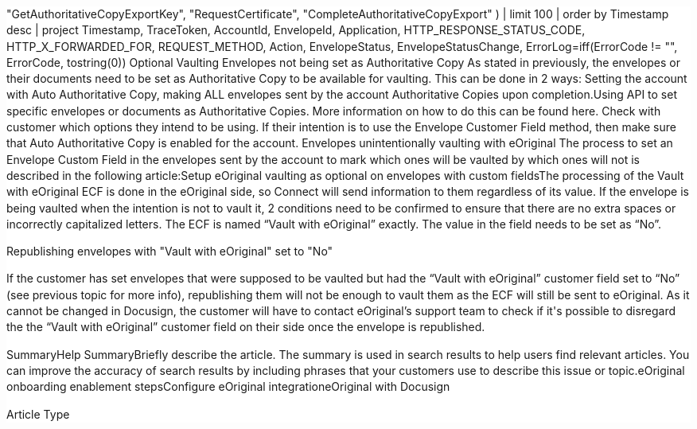 "GetAuthoritativeCopyExportKey",
"RequestCertificate",
"CompleteAuthoritativeCopyExport"
)
| limit 100
| order by Timestamp desc
| project Timestamp, TraceToken, AccountId, EnvelopeId, Application,
HTTP_RESPONSE_STATUS_CODE, HTTP_X_FORWARDED_FOR,
REQUEST_METHOD, Action, EnvelopeStatus, EnvelopeStatusChange,
ErrorLog=iff(ErrorCode != "", ErrorCode, tostring(0))
Optional Vaulting
Envelopes not being set as Authoritative Copy
As stated in previously, the envelopes or their documents need to be set as
Authoritative Copy to be available for vaulting. This can be done in 2 ways:
Setting the account with Auto Authoritative Copy, making ALL envelopes
sent by the account Authoritative Copies upon completion.Using API to set
specific envelopes or documents as Authoritative Copies. More information
on how to do this can be found here.
Check with customer which options they intend to be using. If their intention
is to use the Envelope Customer Field method, then make sure that Auto
Authoritative Copy is enabled for the account.
Envelopes unintentionally vaulting with eOriginal
The process to set an Envelope Custom Field in the envelopes sent by the
account to mark which ones will be vaulted by which ones will not is
described in the following article:Setup eOriginal vaulting as optional on
envelopes with custom fieldsThe processing of the Vault with eOriginal ECF
is done in the eOriginal side, so Connect will send information to them
regardless of its value. If the envelope is being vaulted when the intention
is not to vault it, 2 conditions need to be confirmed to ensure that there are
no extra spaces or incorrectly capitalized letters.
The ECF is named “Vault with eOriginal” exactly. The value in the field
needs to be set as “No”.

Republishing envelopes with "Vault with eOriginal" set to "No"

If the customer has set envelopes that were supposed to be vaulted but
had the “Vault with eOriginal” customer field set to “No” (see previous topic
for more info), republishing them will not be enough to vault them as the
ECF will still be sent to eOriginal. As it cannot be changed in Docusign, the
customer will have to contact eOriginal’s support team to check if it's
possible to disregard the the “Vault with eOriginal” customer field on their
side once the envelope is republished.

SummaryHelp SummaryBriefly describe the article. The summary is used
in search results to help users find relevant articles. You can improve the
accuracy of search results by including phrases that your customers use to
describe this issue or topic.eOriginal onboarding enablement
stepsConfigure eOriginal integrationeOriginal with Docusign

Article Type
